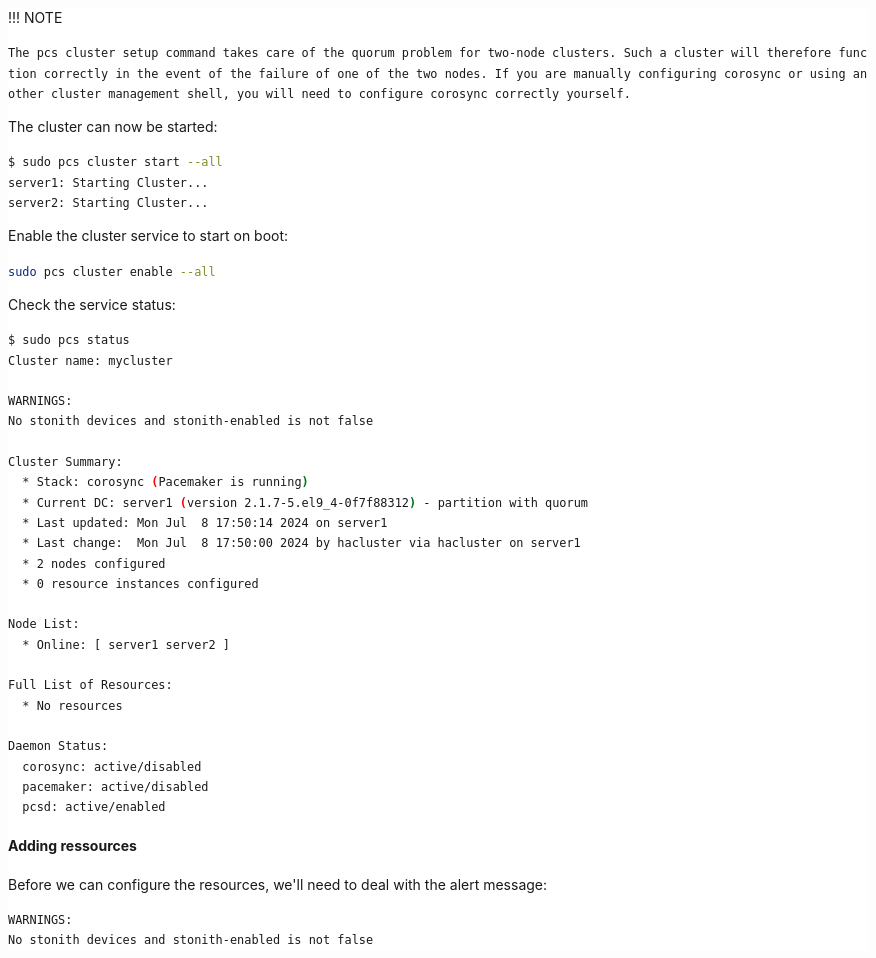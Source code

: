 !!! NOTE

    The pcs cluster setup command takes care of the quorum problem for two-node clusters. Such a cluster will therefore function correctly in the event of the failure of one of the two nodes. If you are manually configuring corosync or using another cluster management shell, you will need to configure corosync correctly yourself.

The cluster can now be started:

```bash
$ sudo pcs cluster start --all
server1: Starting Cluster...
server2: Starting Cluster...
```

Enable the cluster service to start on boot:

```bash
sudo pcs cluster enable --all
```

Check the service status:

```bash
$ sudo pcs status
Cluster name: mycluster

WARNINGS:
No stonith devices and stonith-enabled is not false

Cluster Summary:
  * Stack: corosync (Pacemaker is running)
  * Current DC: server1 (version 2.1.7-5.el9_4-0f7f88312) - partition with quorum   
  * Last updated: Mon Jul  8 17:50:14 2024 on server1
  * Last change:  Mon Jul  8 17:50:00 2024 by hacluster via hacluster on server1    
  * 2 nodes configured
  * 0 resource instances configured

Node List:
  * Online: [ server1 server2 ]

Full List of Resources:
  * No resources

Daemon Status:
  corosync: active/disabled
  pacemaker: active/disabled
  pcsd: active/enabled
```

#### Adding ressources

Before we can configure the resources, we'll need to deal with the alert message:

```bash
WARNINGS:
No stonith devices and stonith-enabled is not false
```
